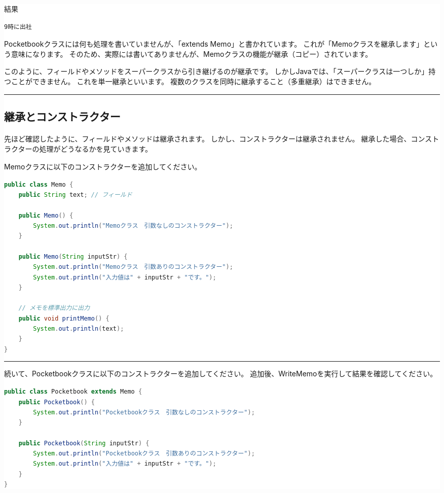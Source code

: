 結果

```text
9時に出社
```

Pocketbookクラスには何も処理を書いていませんが、「extends Memo」と書かれています。
これが「Memoクラスを継承します」という意味になります。
そのため、実際には書いてありませんが、Memoクラスの機能が継承（コピー）されています。

このように、フィールドやメソッドをスーパークラスから引き継げるのが継承です。
しかしJavaでは、「スーパークラスは一つしか」持つことができません。
これを単一継承といいます。
複数のクラスを同時に継承すること（多重継承）はできません。

---

## 継承とコンストラクター

先ほど確認したように、フィールドやメソッドは継承されます。
しかし、コンストラクターは継承されません。
継承した場合、コンストラクターの処理がどうなるかを見ていきます。

Memoクラスに以下のコンストラクターを追加してください。

```java
public class Memo {
    public String text; // フィールド

    public Memo() {
        System.out.println("Memoクラス　引数なしのコンストラクター");
    }

    public Memo(String inputStr) {
        System.out.println("Memoクラス　引数ありのコンストラクター");
        System.out.println("入力値は" + inputStr + "です。");
    }

    // メモを標準出力に出力
    public void printMemo() {
        System.out.println(text);
    }
}
```

---

続いて、Pocketbookクラスに以下のコンストラクターを追加してください。
追加後、WriteMemoを実行して結果を確認してください。

```java
public class Pocketbook extends Memo {
    public Pocketbook() {
        System.out.println("Pocketbookクラス　引数なしのコンストラクター");
    }

    public Pocketbook(String inputStr) {
        System.out.println("Pocketbookクラス　引数ありのコンストラクター");
        System.out.println("入力値は" + inputStr + "です。");
    }
}
```
